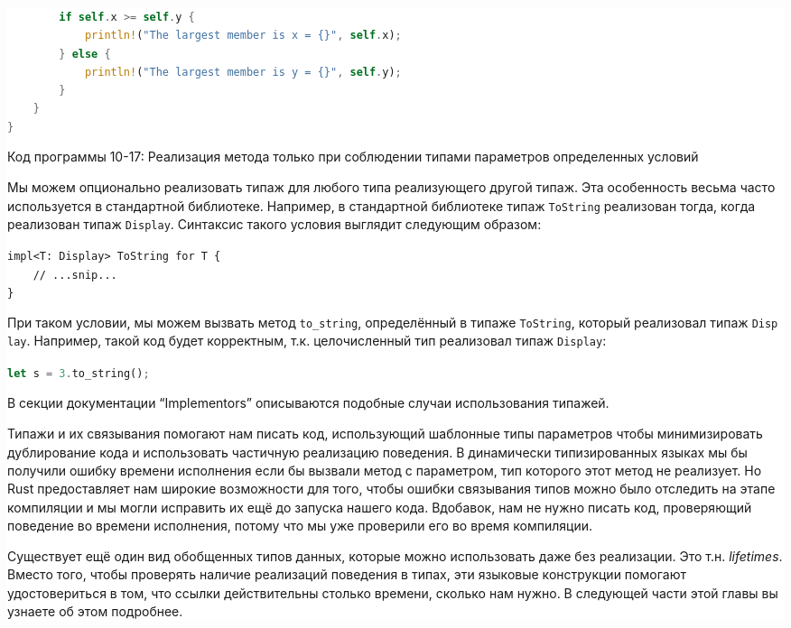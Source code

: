 ```rust
        if self.x >= self.y {
            println!("The largest member is x = {}", self.x);
        } else {
            println!("The largest member is y = {}", self.y);
        }
    }
}
```

<span class="caption">Код программы 10-17: Реализация метода только при соблюдении
типами параметров определенных условий</span>

Мы можем опционально реализовать типаж для любого типа реализующего другой типаж.
Эта особенность весьма часто используется в стандартной библиотеке.
Например, в стандартной библиотеке типаж `ToString` реализован тогда, когда реализован
типаж `Display`. Синтаксис такого условия выглядит следующим образом:

```rust,ignore
impl<T: Display> ToString for T {
    // ...snip...
}
```

При таком условии, мы можем вызвать метод `to_string`, определённый в типаже `ToString`,
который реализовал типаж `Display`. Например, такой код будет корректным, т.к.
целочисленный тип реализовал типаж `Display`:

```rust
let s = 3.to_string();
```

В секции документации “Implementors” описываются подобные случаи использования типажей.

Типажи и их связывания помогают нам писать код, использующий шаблонные типы параметров
чтобы минимизировать дублирование кода и использовать частичную реализацию поведения.
В динамически типизированных языках мы бы получили ошибку времени исполнения если бы
вызвали метод с параметром, тип которого этот метод не реализует. Но Rust предоставляет
нам широкие возможности для того, чтобы ошибки связывания типов можно было отследить
на этапе компиляции и мы могли исправить их ещё до запуска нашего кода. Вдобавок, нам
не нужно писать код, проверяющий поведение во времени исполнения, потому что мы уже
проверили его во время компиляции.

Существует ещё один вид обобщенных типов данных, которые можно использовать
даже без реализации. Это т.н. *lifetimes*. Вместо того, чтобы проверять наличие
реализаций поведения в типах, эти языковые конструкции помогают удостовериться в
том, что ссылки действительны столько времени, сколько нам нужно. В следующей части
этой главы вы узнаете об этом подробнее.
